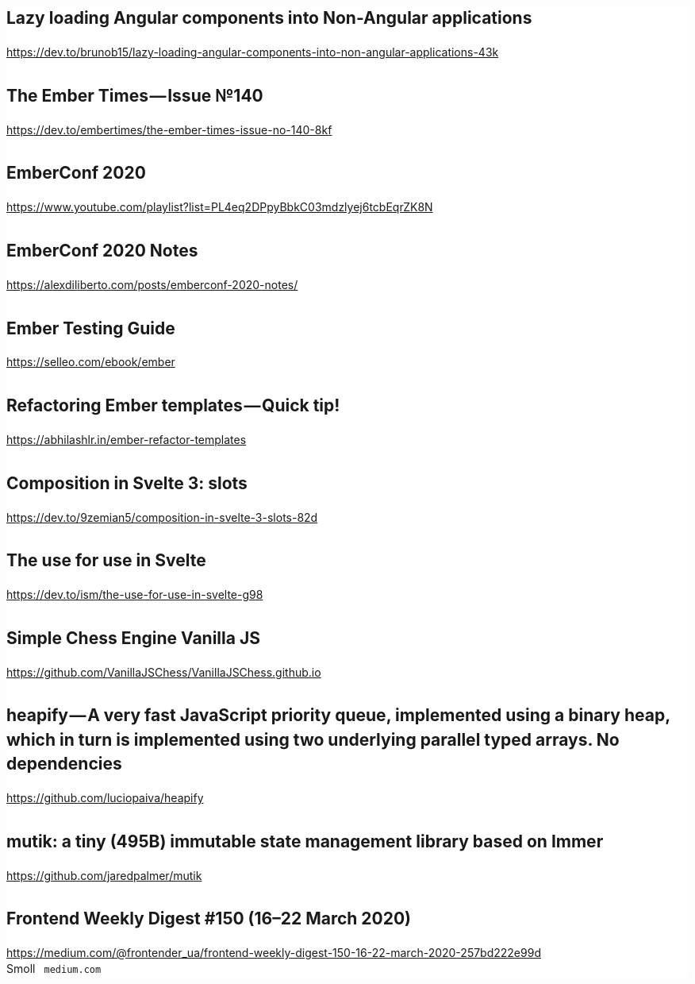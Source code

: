   

## Lazy loading Angular components into Non-Angular applications  
https://dev.to/brunob15/lazy-loading-angular-components-into-non-angular-applications-43k  
 
  

## The Ember Times — Issue №140  
https://dev.to/embertimes/the-ember-times-issue-no-140-8kf  
 
  

## EmberConf 2020  
https://www.youtube.com/playlist?list=PL4eq2DPpyBbkC03mdzlyej6tcbEqrZK8N  
 
  

## EmberConf 2020 Notes  
https://alexdiliberto.com/posts/emberconf-2020-notes/  
 
  

## Ember Testing Guide  
https://selleo.com/ebook/ember  
 
  

## Refactoring Ember templates — Quick tip!  
https://abhilashlr.in/ember-refactor-templates  
 
  

## Composition in Svelte 3: slots  
https://dev.to/9zemian5/composition-in-svelte-3-slots-82d  
 
  

## The use for use in Svelte  
https://dev.to/ism/the-use-for-use-in-svelte-g98  
 
  

## Simple Chess Engine Vanilla JS   
https://github.com/VanillaJSChess/VanillaJSChess.github.io  
 
  

## heapify — A very fast JavaScript priority queue, implemented using a binary heap, which in turn is implemented using two underlying parallel typed arrays. No dependencies   
https://github.com/luciopaiva/heapify  
 
  

## mutik: a tiny (495B) immutable state management library based on Immer  
https://github.com/jaredpalmer/mutik  
 
  

## Frontend Weekly Digest #150 (16–22 March 2020)  
https://medium.com/@frontender_ua/frontend-weekly-digest-150-16-22-march-2020-257bd222e99d  
Smoll ` medium.com`
  

